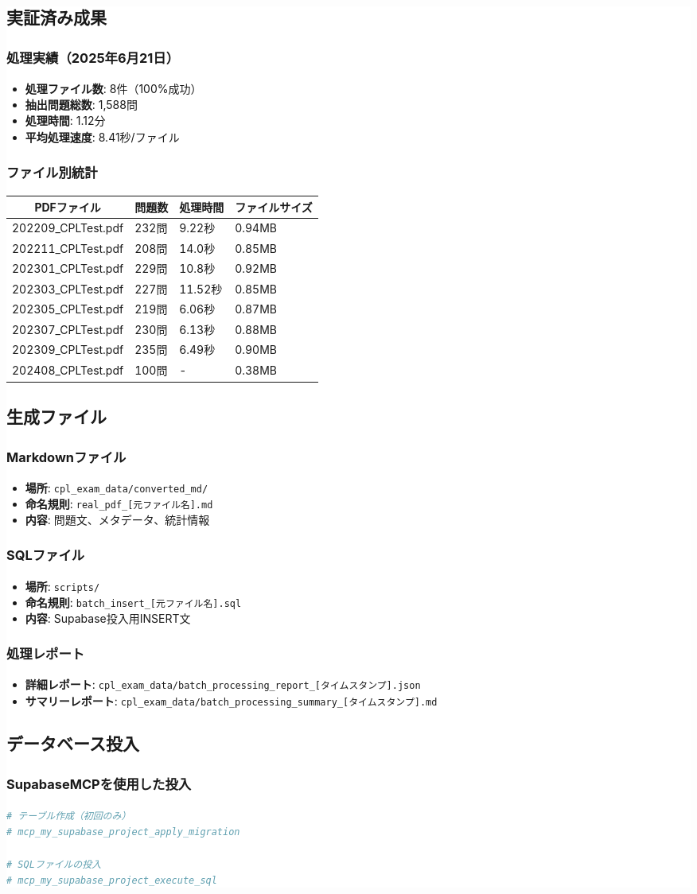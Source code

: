 ## 実証済み成果

### 処理実績（2025年6月21日）
- **処理ファイル数**: 8件（100%成功）
- **抽出問題総数**: 1,588問
- **処理時間**: 1.12分
- **平均処理速度**: 8.41秒/ファイル

### ファイル別統計
| PDFファイル | 問題数 | 処理時間 | ファイルサイズ |
|------------|--------|----------|---------------|
| 202209_CPLTest.pdf | 232問 | 9.22秒 | 0.94MB |
| 202211_CPLTest.pdf | 208問 | 14.0秒 | 0.85MB |
| 202301_CPLTest.pdf | 229問 | 10.8秒 | 0.92MB |
| 202303_CPLTest.pdf | 227問 | 11.52秒 | 0.85MB |
| 202305_CPLTest.pdf | 219問 | 6.06秒 | 0.87MB |
| 202307_CPLTest.pdf | 230問 | 6.13秒 | 0.88MB |
| 202309_CPLTest.pdf | 235問 | 6.49秒 | 0.90MB |
| 202408_CPLTest.pdf | 100問 | - | 0.38MB |

## 生成ファイル

### Markdownファイル
- **場所**: `cpl_exam_data/converted_md/`
- **命名規則**: `real_pdf_[元ファイル名].md`
- **内容**: 問題文、メタデータ、統計情報

### SQLファイル
- **場所**: `scripts/`
- **命名規則**: `batch_insert_[元ファイル名].sql`
- **内容**: Supabase投入用INSERT文

### 処理レポート
- **詳細レポート**: `cpl_exam_data/batch_processing_report_[タイムスタンプ].json`
- **サマリーレポート**: `cpl_exam_data/batch_processing_summary_[タイムスタンプ].md`

## データベース投入

### SupabaseMCPを使用した投入
```bash
# テーブル作成（初回のみ）
# mcp_my_supabase_project_apply_migration

# SQLファイルの投入
# mcp_my_supabase_project_execute_sql
```
